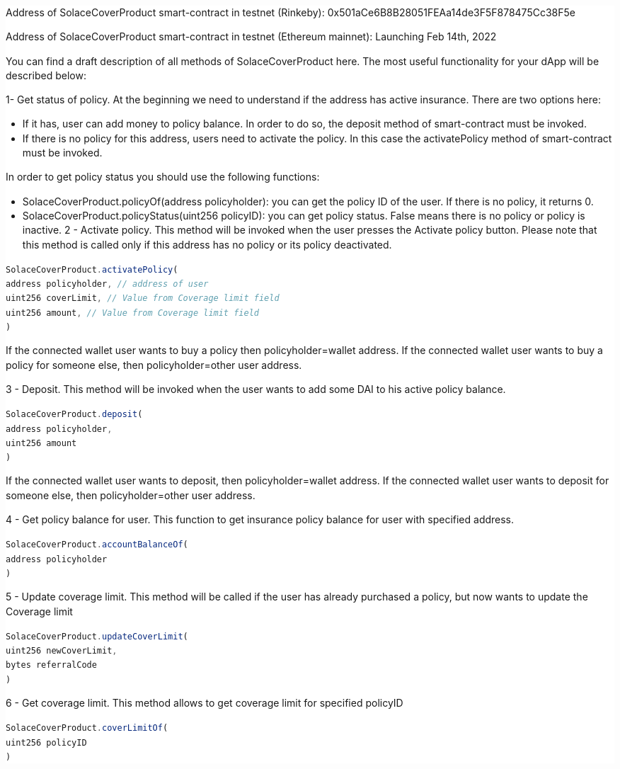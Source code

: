 Address of SolaceCoverProduct  smart-contract in testnet (Rinkeby):
0x501aCe6B8B28051FEAa14de3F5F878475Cc38F5e

Address of SolaceCoverProduct  smart-contract in testnet (Ethereum mainnet):
Launching Feb 14th, 2022

You can find a draft description of all methods of SolaceCoverProduct here. The most useful functionality for your dApp will be described below:

1- Get status of policy. At the beginning we need to understand if the address has active insurance. There are two options here:
 - If it has, user can add money to policy balance. In order to do so, the deposit method of smart-contract must be invoked.
 - If there is no policy for this address, users need to activate the policy. In this case the activatePolicy method of smart-contract must be invoked.

In order to get policy status you should use the following functions:

 - SolaceCoverProduct.policyOf(address policyholder): you can get the policy ID of the user. If there is no policy, it returns 0.
 - SolaceCoverProduct.policyStatus(uint256 policyID): you can get policy status. False means there is no policy or policy is inactive.
2 - Activate policy. This method will be invoked when the user presses the Activate policy button. Please note that this method is called only if this address has no policy or its policy deactivated. 
```js
SolaceCoverProduct.activatePolicy(
address policyholder, // address of user 
uint256 coverLimit, // Value from Coverage limit field
uint256 amount, // Value from Coverage limit field
)
```

If the connected wallet user wants to buy a policy then policyholder=wallet address.
If the connected wallet user wants to buy a policy for someone else, then policyholder=other user address.

3 - Deposit. This method will be invoked when the user wants to add some DAI to his active policy balance.
```js
SolaceCoverProduct.deposit(
address policyholder,
uint256 amount
)
```
If the connected wallet user wants to deposit, then policyholder=wallet address.
If the connected wallet user wants to deposit for someone else, then policyholder=other user address.

4 - Get policy balance for user. This function to get insurance policy balance for user with specified address.
```js
SolaceCoverProduct.accountBalanceOf(
address policyholder
)
```
5 - Update coverage limit. This method will be called if the user has already purchased a policy, but now wants to update the Coverage limit
```js
SolaceCoverProduct.updateCoverLimit(
uint256 newCoverLimit,
bytes referralCode
) 
```
6 - Get coverage limit.  This method allows to get coverage limit for specified policyID
```js
SolaceCoverProduct.coverLimitOf(
uint256 policyID
)
```